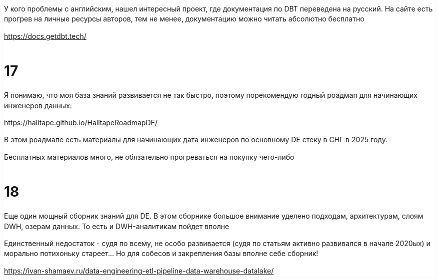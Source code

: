 У кого проблемы с английским, нашел интересный проект, где документация по DBT переведена на русский. На сайте есть прогрев на личные ресурсы авторов, тем не менее, документацию можно читать абсолютно бесплатно 

https://docs.getdbt.tech/



# 17

Я понимаю, что моя база знаний развивается не так быстро, поэтому порекомендую годный роадмап для начинающих инженеров данных:

https://halltape.github.io/HalltapeRoadmapDE/

В этом роадмапе есть материалы для начинающих дата инженеров по основному DE стеку в СНГ в 2025 году.

Бесплатных материалов много, не обязательно прогреваться на покупку чего-либо



# 18 

Еще один мощный сборник знаний для DE. В этом сборнике большое внимание уделено подходам, архитектурам, слоям DWH, озерам данных. То есть и DWH-аналитикам пойдет вполне

Единственный недостаток - судя по всему, не особо развивается (судя по статьям активно развивался в начале 2020ых) и морально потихоньку стареет... Но для собесов и закрепления базы вполне себе сборник!

https://ivan-shamaev.ru/data-engineering-etl-pipeline-data-warehouse-datalake/

